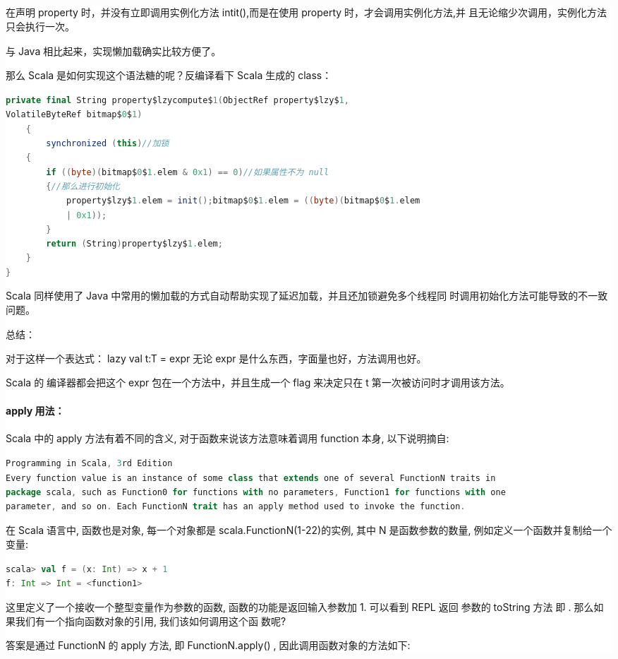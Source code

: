 在声明 property 时，并没有立即调用实例化方法 intit(),而是在使用 property 时，才会调用实例化方法,并 且无论缩少次调用，实例化方法只会执行一次。



 与 Java 相比起来，实现懒加载确实比较方便了。



那么 Scala 是如何实现这个语法糖的呢？反编译看下 Scala 生成的 class：

```scala
private final String property$lzycompute$1(ObjectRef property$lzy$1,
VolatileByteRef bitmap$0$1)
	{
		synchronized (this)//加锁
	{
		if ((byte)(bitmap$0$1.elem & 0x1) == 0)//如果属性不为 null
		{//那么进行初始化
			property$lzy$1.elem = init();bitmap$0$1.elem = ((byte)(bitmap$0$1.elem
			| 0x1));
		}
		return (String)property$lzy$1.elem;
	}
}
```

Scala 同样使用了 Java 中常用的懒加载的方式自动帮助实现了延迟加载，并且还加锁避免多个线程同 时调用初始化方法可能导致的不一致问题。



总结：

对于这样一个表达式： lazy val t:T = expr 无论 expr 是什么东西，字面量也好，方法调用也好。



Scala 的 编译器都会把这个 expr 包在一个方法中，并且生成一个 flag 来决定只在 t 第一次被访问时才调用该方法。



#### **apply 用法：**

Scala 中的 apply 方法有着不同的含义, 对于函数来说该方法意味着调用 function 本身, 以下说明摘自:

```scala
Programming in Scala, 3rd Edition
Every function value is an instance of some class that extends one of several FunctionN traits in
package scala, such as Function0 for functions with no parameters, Function1 for functions with one
parameter, and so on. Each FunctionN trait has an apply method used to invoke the function.
```

在 Scala 语言中, 函数也是对象, 每一个对象都是 scala.FunctionN(1-22)的实例, 其中 N 是函数参数的数量, 例如定义一个函数并复制给一个变量:

```scala
scala> val f = (x: Int) => x + 1
f: Int => Int = <function1>
```

这里定义了一个接收一个整型变量作为参数的函数, 函数的功能是返回输入参数加 1. 可以看到 REPL 返回 参数的 toString 方法 即  . 那么如果我们有一个指向函数对象的引用, 我们该如何调用这个函 数呢? 



答案是通过 FunctionN 的 apply 方法, 即 FunctionN.apply() , 因此调用函数对象的方法如下:
